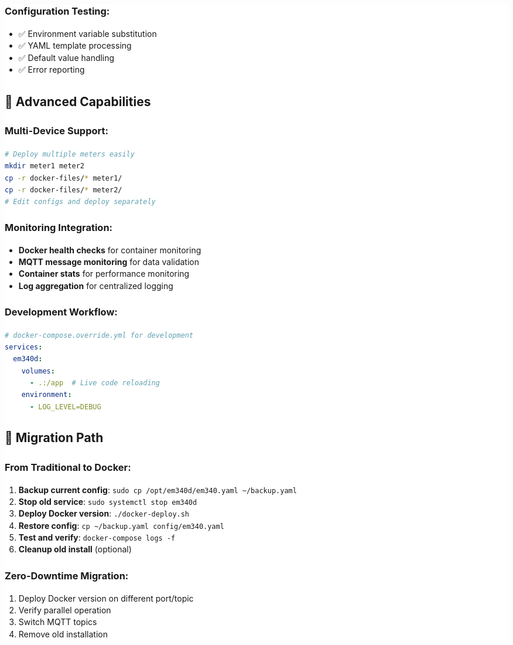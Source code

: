 ### Configuration Testing:
- ✅ Environment variable substitution
- ✅ YAML template processing  
- ✅ Default value handling
- ✅ Error reporting

## 🔮 Advanced Capabilities

### Multi-Device Support:
```bash
# Deploy multiple meters easily
mkdir meter1 meter2
cp -r docker-files/* meter1/
cp -r docker-files/* meter2/
# Edit configs and deploy separately
```

### Monitoring Integration:
- **Docker health checks** for container monitoring
- **MQTT message monitoring** for data validation
- **Container stats** for performance monitoring
- **Log aggregation** for centralized logging

### Development Workflow:
```yaml
# docker-compose.override.yml for development
services:
  em340d:
    volumes:
      - .:/app  # Live code reloading
    environment:
      - LOG_LEVEL=DEBUG
```

## 📝 Migration Path

### From Traditional to Docker:
1. **Backup current config**: `sudo cp /opt/em340d/em340.yaml ~/backup.yaml`
2. **Stop old service**: `sudo systemctl stop em340d`
3. **Deploy Docker version**: `./docker-deploy.sh`
4. **Restore config**: `cp ~/backup.yaml config/em340.yaml`
5. **Test and verify**: `docker-compose logs -f`
6. **Cleanup old install** (optional)

### Zero-Downtime Migration:
1. Deploy Docker version on different port/topic
2. Verify parallel operation
3. Switch MQTT topics
4. Remove old installation
